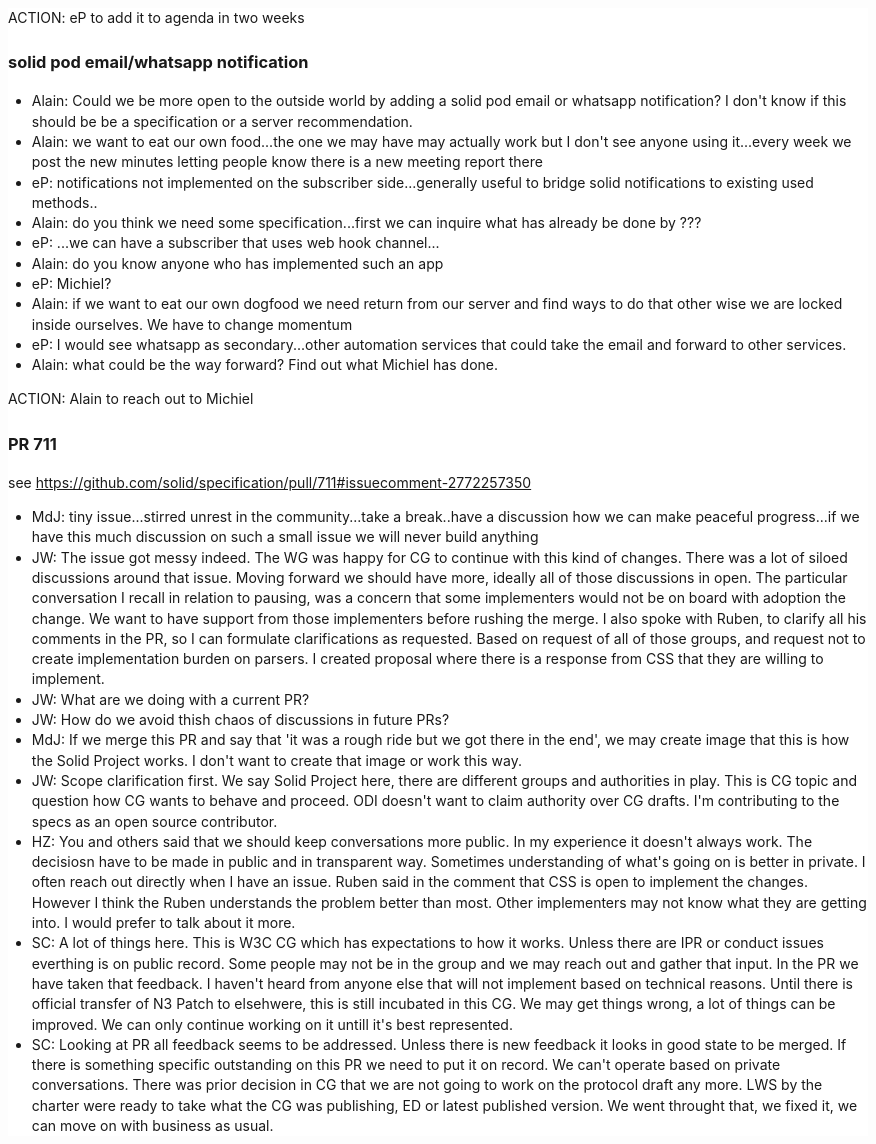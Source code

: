
ACTION: eP to add it to agenda in two weeks

### solid pod email/whatsapp notification
* Alain: Could we be more open to the outside world by adding a solid pod email or whatsapp notification? I don't know if this should be be a specification or a server recommendation.
* Alain: we want to eat our own food...the one we may have may actually work but I don't see anyone using it...every week we post the new minutes letting people know there is a new meeting report there
* eP: notifications not implemented on the subscriber side...generally useful to bridge solid notifications to existing used methods..
* Alain: do you think we need some specification...first we can inquire what has already be done by ???
* eP: ...we can have a subscriber that uses web hook channel...
* Alain: do you know anyone who has implemented such an app
* eP: Michiel?
* Alain: if we want to eat our own dogfood we need return from our server and find ways to do that other wise we are locked inside ourselves.  We have to change momentum
* eP: I would see whatsapp as secondary...other automation services that could take the email and forward to other services.
* Alain: what could be the way forward?  Find out what Michiel has done.

ACTION: Alain to reach out to Michiel

### PR 711
see https://github.com/solid/specification/pull/711#issuecomment-2772257350

* MdJ: tiny issue...stirred unrest in the community...take a break..have a discussion how we can make peaceful progress...if we have this much discussion on such a small issue we will never build anything
* JW: The issue got messy indeed. The WG was happy for CG to continue with this kind of changes. There was a lot of siloed discussions around that issue. Moving forward we should have more, ideally all of those discussions in open. The particular conversation I recall in relation to pausing, was a concern that some implementers would not be on board with adoption the change. We want to have support from those implementers before rushing the merge. I also spoke with Ruben, to clarify all his comments in the PR, so I can formulate clarifications as requested. Based on request of all of those groups, and request not to create implementation burden on parsers. I created proposal where there is a response from CSS that they are willing to implement.
* JW: What are we doing with a current PR?
* JW: How do we avoid thish chaos of discussions in future PRs?
* MdJ: If we merge this PR and say that 'it was a rough ride but we got there in the end', we may create image that this is how the Solid Project works. I don't want to create that image or work this way.
* JW: Scope clarification first. We say Solid Project here, there are different groups and authorities in play. This is CG topic and question how CG wants to behave and proceed. ODI doesn't want to claim authority over CG drafts. I'm contributing to the specs as an open source contributor.
* HZ: You and others said that we should keep conversations more public. In my experience it doesn't always work. The decisiosn have to be made in public and in transparent way. Sometimes understanding of what's going on is better in private. I often reach out directly when I have an issue. Ruben said in the comment that CSS is open to implement the changes. However I think the Ruben understands the problem better than most. Other implementers may not know what they are getting into. I would prefer to talk about it more.
* SC: A lot of things here. This is W3C CG which has expectations to how it works. Unless there are IPR or conduct issues everthing is on public record. Some people may not be in the group and we may reach out and gather that input. In the PR we have taken that feedback. I haven't heard from anyone else that will not implement based on technical reasons. Until there is official transfer of N3 Patch to elsehwere, this is still incubated in this CG. We may get things wrong, a lot of things can be improved. We can only continue working on it untill it's best represented.
* SC: Looking at PR all feedback seems to be addressed. Unless there is new feedback it looks in good state to be merged. If there is something specific outstanding on this PR we need to put it on record. We can't operate based on private conversations. There was prior decision in CG that we are not going to work on the protocol draft any more. LWS by the charter were ready to take what the CG was publishing, ED or latest published version. We went throught that, we fixed it, we can move on with business as usual.